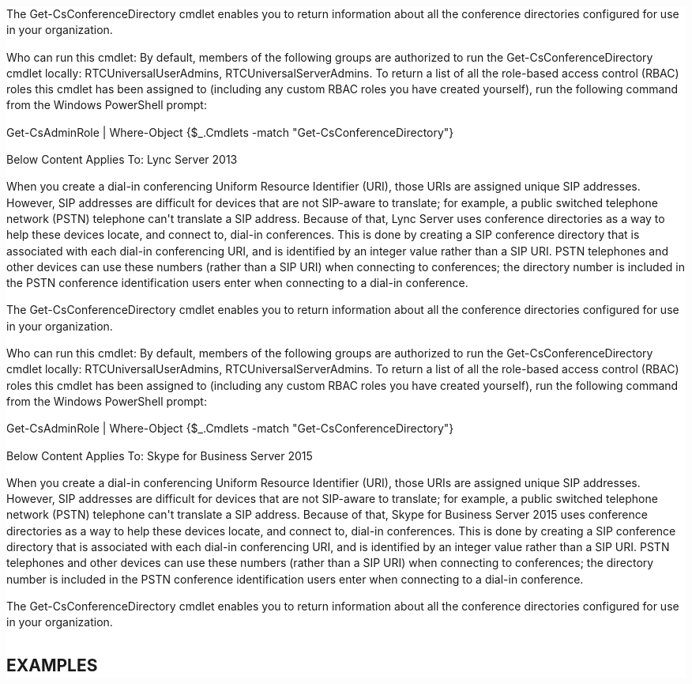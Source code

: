 The Get-CsConferenceDirectory cmdlet enables you to return information about all the conference directories configured for use in your organization.

Who can run this cmdlet: By default, members of the following groups are authorized to run the Get-CsConferenceDirectory cmdlet locally: RTCUniversalUserAdmins, RTCUniversalServerAdmins.
To return a list of all the role-based access control (RBAC) roles this cmdlet has been assigned to (including any custom RBAC roles you have created yourself), run the following command from the Windows PowerShell prompt:

Get-CsAdminRole | Where-Object  {$_.Cmdlets -match "Get-CsConferenceDirectory"}

Below Content Applies To: Lync Server 2013

When you create a dial-in conferencing Uniform Resource Identifier (URI), those URIs are assigned unique SIP addresses.
However, SIP addresses are difficult for devices that are not SIP-aware to translate; for example, a public switched telephone network (PSTN) telephone can't translate a SIP address.
Because of that, Lync Server uses conference directories as a way to help these devices locate, and connect to, dial-in conferences.
This is done by creating a SIP conference directory that is associated with each dial-in conferencing URI, and is identified by an integer value rather than a SIP URI.
PSTN telephones and other devices can use these numbers (rather than a SIP URI) when connecting to conferences; the directory number is included in the PSTN conference identification users enter when connecting to a dial-in conference.

The Get-CsConferenceDirectory cmdlet enables you to return information about all the conference directories configured for use in your organization.

Who can run this cmdlet: By default, members of the following groups are authorized to run the Get-CsConferenceDirectory cmdlet locally: RTCUniversalUserAdmins, RTCUniversalServerAdmins.
To return a list of all the role-based access control (RBAC) roles this cmdlet has been assigned to (including any custom RBAC roles you have created yourself), run the following command from the Windows PowerShell prompt:

Get-CsAdminRole | Where-Object {$_.Cmdlets -match "Get-CsConferenceDirectory"}

Below Content Applies To: Skype for Business Server 2015

When you create a dial-in conferencing Uniform Resource Identifier (URI), those URIs are assigned unique SIP addresses.
However, SIP addresses are difficult for devices that are not SIP-aware to translate; for example, a public switched telephone network (PSTN) telephone can't translate a SIP address.
Because of that, Skype for Business Server 2015 uses conference directories as a way to help these devices locate, and connect to, dial-in conferences.
This is done by creating a SIP conference directory that is associated with each dial-in conferencing URI, and is identified by an integer value rather than a SIP URI.
PSTN telephones and other devices can use these numbers (rather than a SIP URI) when connecting to conferences; the directory number is included in the PSTN conference identification users enter when connecting to a dial-in conference.

The Get-CsConferenceDirectory cmdlet enables you to return information about all the conference directories configured for use in your organization.



## EXAMPLES
